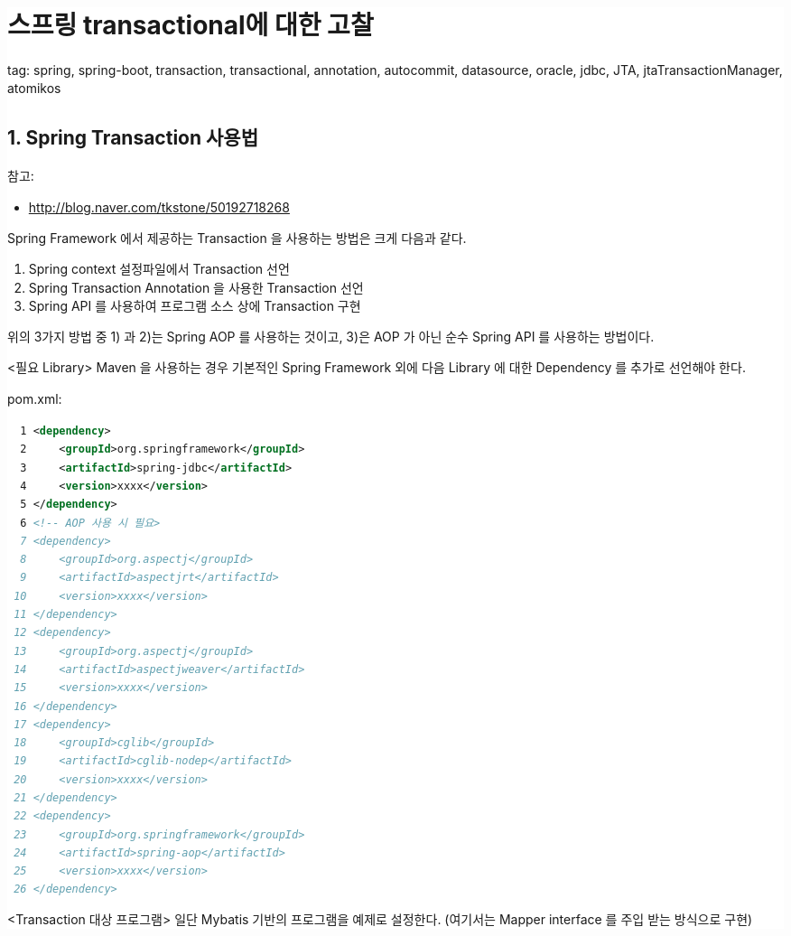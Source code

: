 # 스프링 transactional에 대한 고찰
tag: spring, spring-boot, transaction, transactional, annotation, autocommit, datasource, oracle, jdbc,
 JTA, jtaTransactionManager, atomikos

## 1. Spring Transaction 사용법
참고: 
- http://blog.naver.com/tkstone/50192718268

Spring ​Framework 에서 제공하는 Transaction 을 사용하는 방법은 크게 다음과 같다.
1) Spring context 설정파일에서 Transaction 선언
2) Spring Transaction Annotation 을 사용한 Transaction 선언
3) Spring API 를 사용하여 프로그램 소스 상에 Transaction 구현

위의 3가지 방법 중 1) 과 2)는 Spring AOP 를 사용하는 것이고, 3)은 AOP 가 아닌 순수 Spring API 를 사용하는 방법이다.

<필요 Library>
Maven 을 사용하는 경우 기본적인 Spring Framework 외에 다음 Library 에 대한 Dependency 를 추가로 선언해야 한다.

pom.xml:
```xml
  1 <dependency>
  2     <groupId>org.springframework</groupId>
  3     <artifactId>spring-jdbc</artifactId>
  4     <version>xxxx</version>
  5 </dependency>
  6 <!-- AOP 사용 시 필요>  
  7 <dependency>
  8     <groupId>org.aspectj</groupId>
  9     <artifactId>aspectjrt</artifactId>
 10     <version>xxxx</version>
 11 </dependency>
 12 <dependency>
 13     <groupId>org.aspectj</groupId>
 14     <artifactId>aspectjweaver</artifactId>
 15     <version>xxxx</version>
 16 </dependency>
 17 <dependency>
 18     <groupId>cglib</groupId>
 19     <artifactId>cglib-nodep</artifactId>
 20     <version>xxxx</version>
 21 </dependency>
 22 <dependency>
 23     <groupId>org.springframework</groupId>
 24     <artifactId>spring-aop</artifactId>
 25     <version>xxxx</version>
 26 </dependency>
```
<Transaction 대상 프로그램>
일단 Mybatis 기반의 프로그램을 예제로 설정한다. (여기서는 Mapper interface 를 주입 받는 방식으로 구현)
